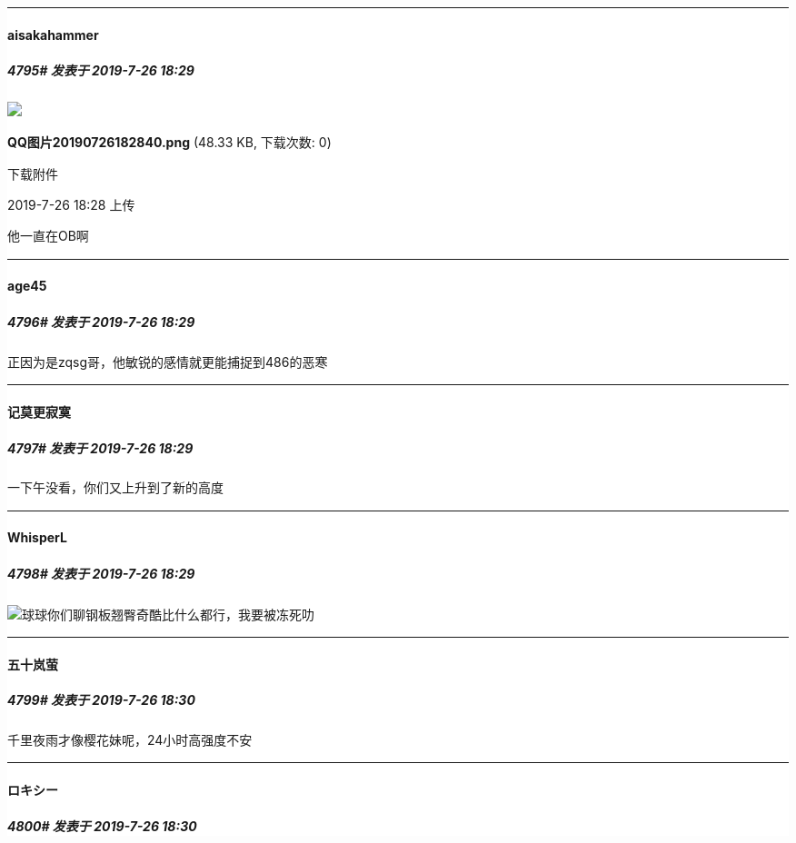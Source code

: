 
*****

####  aisakahammer  
##### 4795#       发表于 2019-7-26 18:29


<img src="https://img.saraba1st.com/forum/201907/26/182853ugv2vmqpgcvqq5gp.png" referrerpolicy="no-referrer">


<strong>QQ图片20190726182840.png</strong> (48.33 KB, 下载次数: 0)

下载附件

2019-7-26 18:28 上传


他一直在OB啊


*****

####  age45  
##### 4796#       发表于 2019-7-26 18:29


正因为是zqsg哥，他敏锐的感情就更能捕捉到486的恶寒


*****

####  记莫更寂寞  
##### 4797#       发表于 2019-7-26 18:29


一下午没看，你们又上升到了新的高度


*****

####  WhisperL  
##### 4798#       发表于 2019-7-26 18:29


<img src="https://static.saraba1st.com/image/smiley/face2017/169.gif" referrerpolicy="no-referrer">球球你们聊钢板翘臀奇酷比什么都行，我要被冻死叻


*****

####  五十岚萤  
##### 4799#       发表于 2019-7-26 18:30


千里夜雨才像樱花妹呢，24小时高强度不安


*****

####  ロキシー  
##### 4800#       发表于 2019-7-26 18:30
